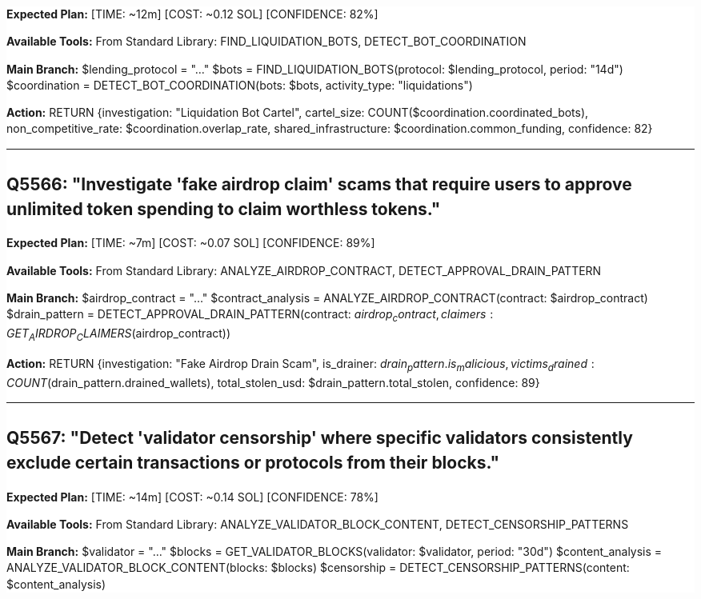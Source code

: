 **Expected Plan:**
[TIME: ~12m] [COST: ~0.12 SOL] [CONFIDENCE: 82%]

**Available Tools:**
From Standard Library: FIND_LIQUIDATION_BOTS, DETECT_BOT_COORDINATION

**Main Branch:**
$lending_protocol = "..."
$bots = FIND_LIQUIDATION_BOTS(protocol: $lending_protocol, period: "14d")
$coordination = DETECT_BOT_COORDINATION(bots: $bots, activity_type: "liquidations")

**Action:**
RETURN {investigation: "Liquidation Bot Cartel", cartel_size: COUNT($coordination.coordinated_bots), non_competitive_rate: $coordination.overlap_rate, shared_infrastructure: $coordination.common_funding, confidence: 82}

---

## Q5566: "Investigate 'fake airdrop claim' scams that require users to approve unlimited token spending to claim worthless tokens."

**Expected Plan:**
[TIME: ~7m] [COST: ~0.07 SOL] [CONFIDENCE: 89%]

**Available Tools:**
From Standard Library: ANALYZE_AIRDROP_CONTRACT, DETECT_APPROVAL_DRAIN_PATTERN

**Main Branch:**
$airdrop_contract = "..."
$contract_analysis = ANALYZE_AIRDROP_CONTRACT(contract: $airdrop_contract)
$drain_pattern = DETECT_APPROVAL_DRAIN_PATTERN(contract: $airdrop_contract, claimers: GET_AIRDROP_CLAIMERS($airdrop_contract))

**Action:**
RETURN {investigation: "Fake Airdrop Drain Scam", is_drainer: $drain_pattern.is_malicious, victims_drained: COUNT($drain_pattern.drained_wallets), total_stolen_usd: $drain_pattern.total_stolen, confidence: 89}

---

## Q5567: "Detect 'validator censorship' where specific validators consistently exclude certain transactions or protocols from their blocks."

**Expected Plan:**
[TIME: ~14m] [COST: ~0.14 SOL] [CONFIDENCE: 78%]

**Available Tools:**
From Standard Library: ANALYZE_VALIDATOR_BLOCK_CONTENT, DETECT_CENSORSHIP_PATTERNS

**Main Branch:**
$validator = "..."
$blocks = GET_VALIDATOR_BLOCKS(validator: $validator, period: "30d")
$content_analysis = ANALYZE_VALIDATOR_BLOCK_CONTENT(blocks: $blocks)
$censorship = DETECT_CENSORSHIP_PATTERNS(content: $content_analysis)

